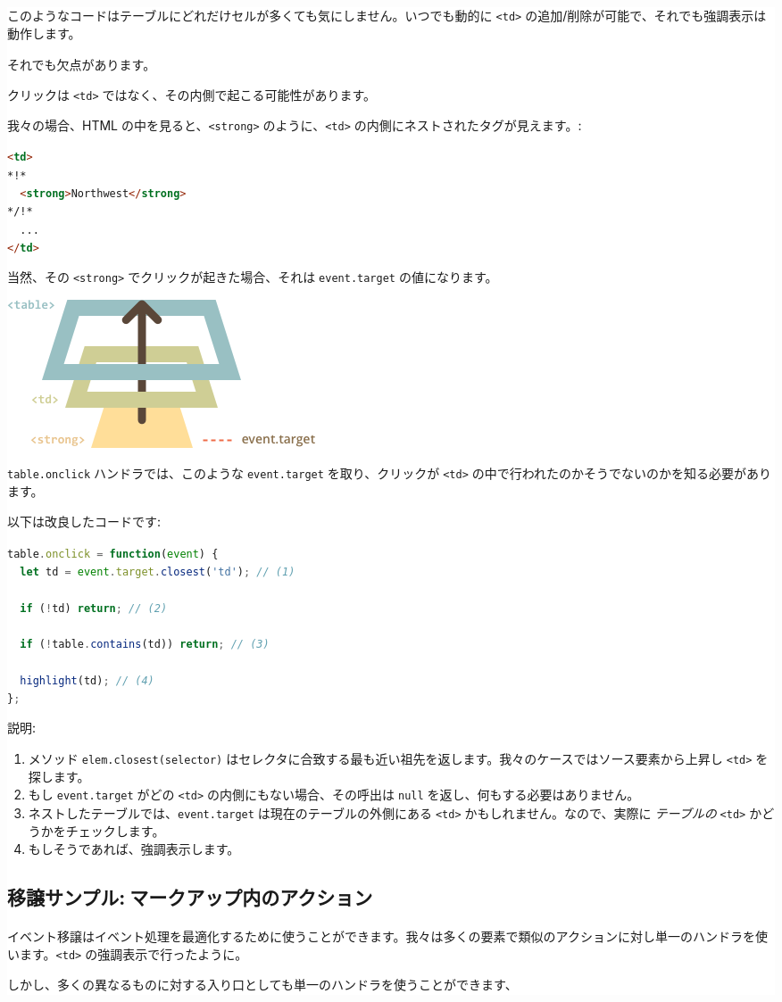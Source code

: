 このようなコードはテーブルにどれだけセルが多くても気にしません。いつでも動的に `<td>` の追加/削除が可能で、それでも強調表示は動作します。

それでも欠点があります。

クリックは `<td>` ではなく、その内側で起こる可能性があります。

我々の場合、HTML の中を見ると、`<strong>` のように、`<td>` の内側にネストされたタグが見えます。:

```html
<td>
*!*
  <strong>Northwest</strong>
*/!*
  ...
</td>
```

当然、その `<strong>` でクリックが起きた場合、それは `event.target` の値になります。

![](bagua-bubble.png)

`table.onclick` ハンドラでは、このような `event.target` を取り、クリックが `<td>` の中で行われたのかそうでないのかを知る必要があります。

以下は改良したコードです:

```js
table.onclick = function(event) {
  let td = event.target.closest('td'); // (1)

  if (!td) return; // (2)

  if (!table.contains(td)) return; // (3)

  highlight(td); // (4)
};
```

説明:
1. メソッド `elem.closest(selector)` はセレクタに合致する最も近い祖先を返します。我々のケースではソース要素から上昇し `<td>` を探します。
2. もし `event.target` がどの `<td>` の内側にもない場合、その呼出は `null` を返し、何もする必要はありません。
3. ネストしたテーブルでは、`event.target` は現在のテーブルの外側にある `<td>` かもしれません。なので、実際に *テーブルの* `<td>` かどうかをチェックします。
4. もしそうであれば、強調表示します。

## 移譲サンプル: マークアップ内のアクション 

イベント移譲はイベント処理を最適化するために使うことができます。我々は多くの要素で類似のアクションに対し単一のハンドラを使います。`<td>` の強調表示で行ったように。

しかし、多くの異なるものに対する入り口としても単一のハンドラを使うことができます、
